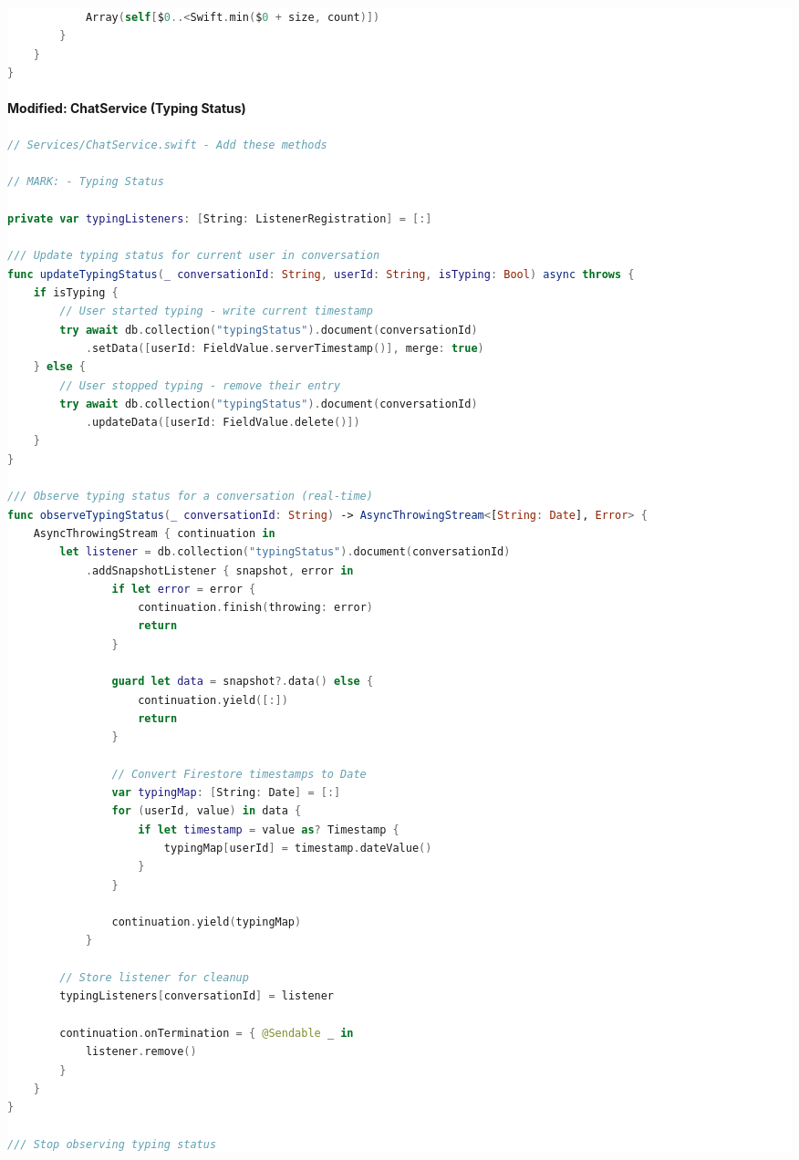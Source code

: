 ```swift
            Array(self[$0..<Swift.min($0 + size, count)])
        }
    }
}
```

#### Modified: ChatService (Typing Status)

```swift
// Services/ChatService.swift - Add these methods

// MARK: - Typing Status

private var typingListeners: [String: ListenerRegistration] = [:]

/// Update typing status for current user in conversation
func updateTypingStatus(_ conversationId: String, userId: String, isTyping: Bool) async throws {
    if isTyping {
        // User started typing - write current timestamp
        try await db.collection("typingStatus").document(conversationId)
            .setData([userId: FieldValue.serverTimestamp()], merge: true)
    } else {
        // User stopped typing - remove their entry
        try await db.collection("typingStatus").document(conversationId)
            .updateData([userId: FieldValue.delete()])
    }
}

/// Observe typing status for a conversation (real-time)
func observeTypingStatus(_ conversationId: String) -> AsyncThrowingStream<[String: Date], Error> {
    AsyncThrowingStream { continuation in
        let listener = db.collection("typingStatus").document(conversationId)
            .addSnapshotListener { snapshot, error in
                if let error = error {
                    continuation.finish(throwing: error)
                    return
                }
                
                guard let data = snapshot?.data() else {
                    continuation.yield([:])
                    return
                }
                
                // Convert Firestore timestamps to Date
                var typingMap: [String: Date] = [:]
                for (userId, value) in data {
                    if let timestamp = value as? Timestamp {
                        typingMap[userId] = timestamp.dateValue()
                    }
                }
                
                continuation.yield(typingMap)
            }
        
        // Store listener for cleanup
        typingListeners[conversationId] = listener
        
        continuation.onTermination = { @Sendable _ in
            listener.remove()
        }
    }
}

/// Stop observing typing status
```